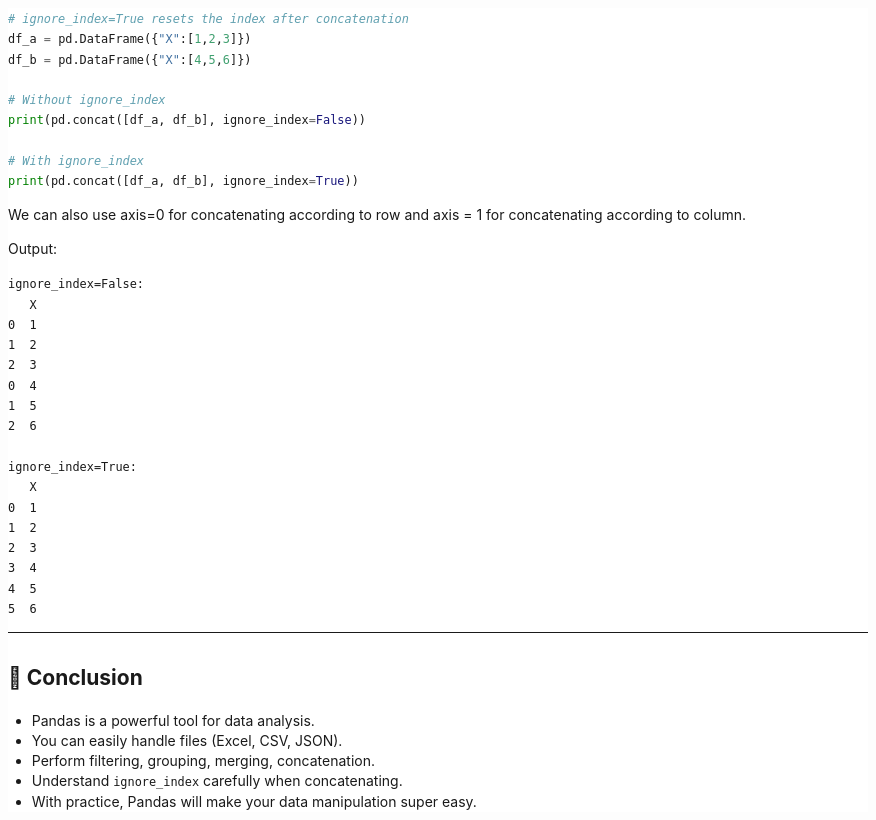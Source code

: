 ```python
# ignore_index=True resets the index after concatenation
df_a = pd.DataFrame({"X":[1,2,3]})
df_b = pd.DataFrame({"X":[4,5,6]})

# Without ignore_index
print(pd.concat([df_a, df_b], ignore_index=False))

# With ignore_index
print(pd.concat([df_a, df_b], ignore_index=True))
```
We can also use axis=0 for concatenating according to row and axis = 1 for concatenating according to column.

Output:  

```
ignore_index=False:
   X
0  1
1  2
2  3
0  4
1  5
2  6

ignore_index=True:
   X
0  1
1  2
2  3
3  4
4  5
5  6
```

---

## 🎯 Conclusion

- Pandas is a powerful tool for data analysis.  
- You can easily handle files (Excel, CSV, JSON).  
- Perform filtering, grouping, merging, concatenation.  
- Understand `ignore_index` carefully when concatenating.  
- With practice, Pandas will make your data manipulation super easy.
